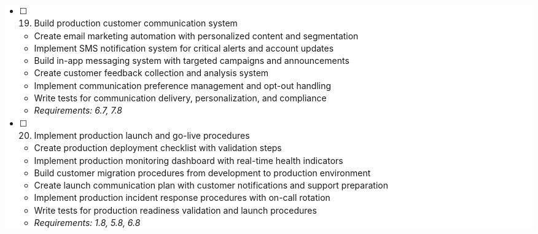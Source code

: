 - [ ] 19. Build production customer communication system
  - Create email marketing automation with personalized content and segmentation
  - Implement SMS notification system for critical alerts and account updates
  - Build in-app messaging system with targeted campaigns and announcements
  - Create customer feedback collection and analysis system
  - Implement communication preference management and opt-out handling
  - Write tests for communication delivery, personalization, and compliance
  - _Requirements: 6.7, 7.8_

- [ ] 20. Implement production launch and go-live procedures
  - Create production deployment checklist with validation steps
  - Implement production monitoring dashboard with real-time health indicators
  - Build customer migration procedures from development to production environment
  - Create launch communication plan with customer notifications and support preparation
  - Implement production incident response procedures with on-call rotation
  - Write tests for production readiness validation and launch procedures
  - _Requirements: 1.8, 5.8, 6.8_
